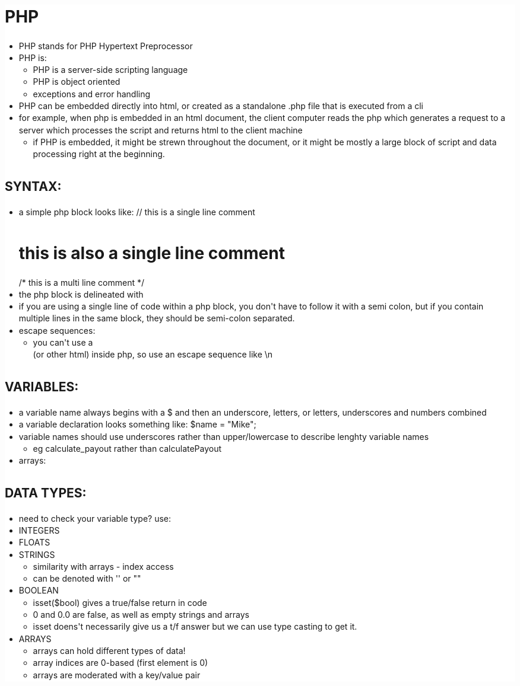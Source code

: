 # PHP

* PHP stands for PHP Hypertext Preprocessor
* PHP is:
    - PHP is a server-side scripting language
    - PHP is object oriented
    - exceptions and error handling
* PHP can be embedded directly into html, or created as a standalone .php
  file that is executed from a cli
* for example, when php is embedded in an html document, the client
  computer reads the php which generates a request to a server which
  processes the script and returns html to the client machine
    - if PHP is embedded, it might be strewn throughout the document,
      or it might be mostly a large block of script and data processing
      right at the beginning.

## SYNTAX:
* a simple php block looks like:
    <?php echo "Hello world!"?>
    // this is a single line comment
    # this is also a single line comment
    /*
       this is a multi line comment
    */
* the php block is delineated with <?php ... ?>
* if you are using a single line of code within a php block, you don't
  have to follow it with a semi colon, but if you contain multiple lines
  in the same block, they should be semi-colon separated.
* escape sequences:
    - you can't use a <br> (or other html) inside php, so use an escape
      sequence like \n

## VARIABLES:
* a variable name always begins with a $ and then an underscore, letters,
  or letters, underscores and numbers combined
* a variable declaration looks something like:
    $name = "Mike";
* variable names should use underscores rather than
  upper/lowercase to describe lenghty variable names
    - eg calculate_payout rather than calculatePayout
* arrays:

## DATA TYPES:
* need to check your variable type? use:
	<?php echo gettype($foo); ?>
* INTEGERS
* FLOATS
* STRINGS
    - similarity with arrays - index access
    - can be denoted with '' or ""
* BOOLEAN
    - isset($bool) gives a true/false return in code
    - 0 and 0.0 are false, as well as empty strings and arrays
    - isset doens't necessarily give us a t/f answer but we can use
      type casting to get it.
* ARRAYS
    - arrays can hold different types of data!
    - array indices are 0-based (first element is 0)
    - arrays are moderated with a key/value pair